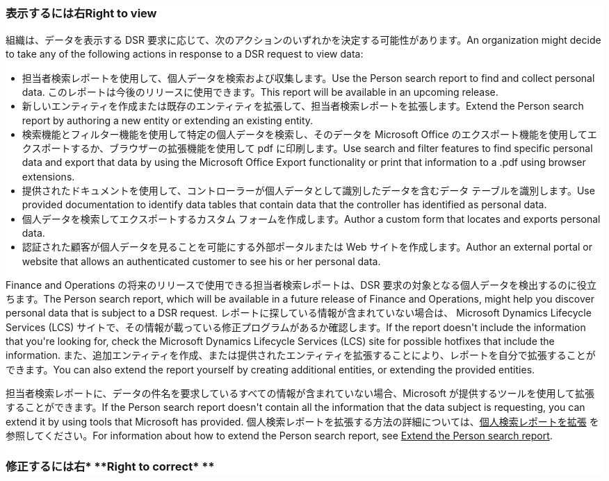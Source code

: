 
### <a name="right-to-view"></a><span data-ttu-id="5e88e-195">表示するには右</span><span class="sxs-lookup"><span data-stu-id="5e88e-195">Right to view</span></span>

<span data-ttu-id="5e88e-196">組織は、データを表示する DSR 要求に応じて、次のアクションのいずれかを決定する可能性があります。</span><span class="sxs-lookup"><span data-stu-id="5e88e-196">An organization might decide to take any of the following actions in response to a DSR request to view data:</span></span>

+ <span data-ttu-id="5e88e-197">担当者検索レポートを使用して、個人データを検索および収集します。</span><span class="sxs-lookup"><span data-stu-id="5e88e-197">Use the Person search report to find and collect personal data.</span></span> <span data-ttu-id="5e88e-198">このレポートは今後のリリースに使用できます。</span><span class="sxs-lookup"><span data-stu-id="5e88e-198">This report will be available in an upcoming release.</span></span>
+ <span data-ttu-id="5e88e-199">新しいエンティティを作成または既存のエンティティを拡張して、担当者検索レポートを拡張します。</span><span class="sxs-lookup"><span data-stu-id="5e88e-199">Extend the Person search report by authoring a new entity or extending an existing entity.</span></span>
+ <span data-ttu-id="5e88e-200">検索機能とフィルター機能を使用して特定の個人データを検索し、そのデータを Microsoft Office のエクスポート機能を使用してエクスポートするか、ブラウザーの拡張機能を使用して pdf に印刷します。</span><span class="sxs-lookup"><span data-stu-id="5e88e-200">Use search and filter features to find specific personal data and export that data by using the Microsoft Office Export functionality or print that information to a .pdf using browser extensions.</span></span>
+ <span data-ttu-id="5e88e-201">提供されたドキュメントを使用して、コントローラーが個人データとして識別したデータを含むデータ テーブルを識別します。</span><span class="sxs-lookup"><span data-stu-id="5e88e-201">Use provided documentation to identify data tables that contain data that the controller has identified as personal data.</span></span>
+ <span data-ttu-id="5e88e-202">個人データを検索してエクスポートするカスタム フォームを作成します。</span><span class="sxs-lookup"><span data-stu-id="5e88e-202">Author a custom form that locates and exports personal data.</span></span>
+ <span data-ttu-id="5e88e-203">認証された顧客が個人データを見ることを可能にする外部ポータルまたは Web サイトを作成します。</span><span class="sxs-lookup"><span data-stu-id="5e88e-203">Author an external portal or website that allows an authenticated customer to see his or her personal data.</span></span>

<span data-ttu-id="5e88e-204">Finance and Operations の将来のリリースで使用できる担当者検索レポートは、DSR 要求の対象となる個人データを検出するのに役立ちます。</span><span class="sxs-lookup"><span data-stu-id="5e88e-204">The Person search report, which will be available in a future release of Finance and Operations, might help you discover personal data that is subject to a DSR request.</span></span> <span data-ttu-id="5e88e-205">レポートに探している情報が含まれていない場合は、 Microsoft Dynamics Lifecycle Services (LCS) サイトで、その情報が載っている修正プログラムがあるか確認します。</span><span class="sxs-lookup"><span data-stu-id="5e88e-205">If the report doesn't include the information that you're looking for, check the Microsoft Dynamics Lifecycle Services (LCS) site for possible hotfixes that include the information.</span></span> <span data-ttu-id="5e88e-206">また、追加エンティティを作成、または提供されたエンティティを拡張することにより、レポートを自分で拡張することができます。</span><span class="sxs-lookup"><span data-stu-id="5e88e-206">You can also extend the report yourself by creating additional entities, or extending the provided entities.</span></span>

<span data-ttu-id="5e88e-207">担当者検索レポートに、データの件名を要求しているすべての情報が含まれていない場合、Microsoft が提供するツールを使用して拡張することができます。</span><span class="sxs-lookup"><span data-stu-id="5e88e-207">If the Person search report doesn't contain all the information that the data subject is requesting, you can extend it by using tools that Microsoft has provided.</span></span> <span data-ttu-id="5e88e-208">個人検索レポートを拡張する方法の詳細については、[個人検索レポートを拡張](./gdpr-extend-person-search-report.md) を参照してください。</span><span class="sxs-lookup"><span data-stu-id="5e88e-208">For information about how to extend the Person search report, see [Extend the Person search report](./gdpr-extend-person-search-report.md).</span></span>

### <a name="right-to-correct-"></a><span data-ttu-id="5e88e-209">修正するには右\* \*\*</span><span class="sxs-lookup"><span data-stu-id="5e88e-209">Right to correct\* \*\*</span></span>
